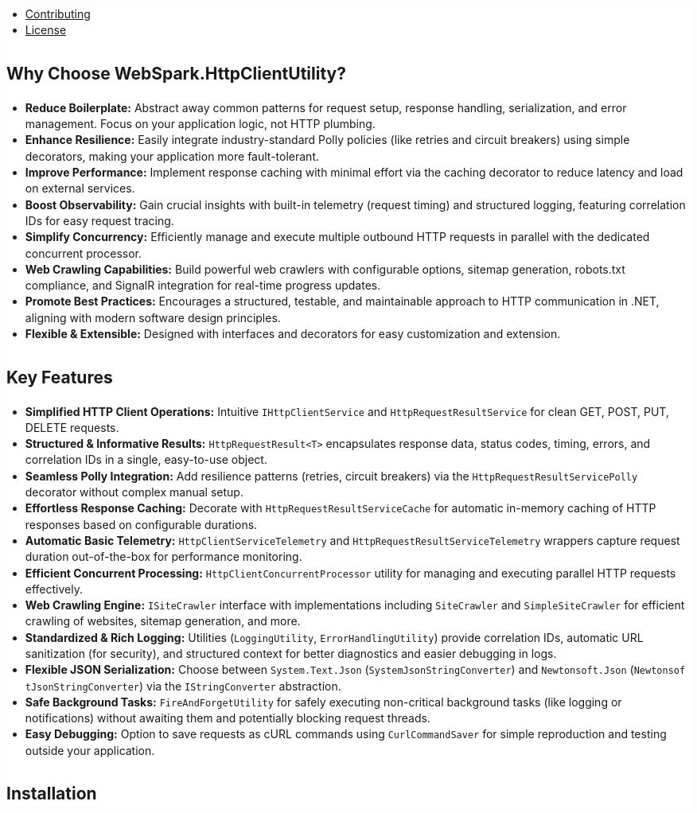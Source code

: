 - [Contributing](#contributing)
- [License](#license)

## Why Choose WebSpark.HttpClientUtility?

- **Reduce Boilerplate:** Abstract away common patterns for request setup, response handling, serialization, and error management. Focus on your application logic, not HTTP plumbing.
- **Enhance Resilience:** Easily integrate industry-standard Polly policies (like retries and circuit breakers) using simple decorators, making your application more fault-tolerant.
- **Improve Performance:** Implement response caching with minimal effort via the caching decorator to reduce latency and load on external services.
- **Boost Observability:** Gain crucial insights with built-in telemetry (request timing) and structured logging, featuring correlation IDs for easy request tracing.
- **Simplify Concurrency:** Efficiently manage and execute multiple outbound HTTP requests in parallel with the dedicated concurrent processor.
- **Web Crawling Capabilities:** Build powerful web crawlers with configurable options, sitemap generation, robots.txt compliance, and SignalR integration for real-time progress updates.
- **Promote Best Practices:** Encourages a structured, testable, and maintainable approach to HTTP communication in .NET, aligning with modern software design principles.
- **Flexible & Extensible:** Designed with interfaces and decorators for easy customization and extension.

## Key Features

- **Simplified HTTP Client Operations:** Intuitive `IHttpClientService` and `HttpRequestResultService` for clean GET, POST, PUT, DELETE requests.
- **Structured & Informative Results:** `HttpRequestResult<T>` encapsulates response data, status codes, timing, errors, and correlation IDs in a single, easy-to-use object.
- **Seamless Polly Integration:** Add resilience patterns (retries, circuit breakers) via the `HttpRequestResultServicePolly` decorator without complex manual setup.
- **Effortless Response Caching:** Decorate with `HttpRequestResultServiceCache` for automatic in-memory caching of HTTP responses based on configurable durations.
- **Automatic Basic Telemetry:** `HttpClientServiceTelemetry` and `HttpRequestResultServiceTelemetry` wrappers capture request duration out-of-the-box for performance monitoring.
- **Efficient Concurrent Processing:** `HttpClientConcurrentProcessor` utility for managing and executing parallel HTTP requests effectively.
- **Web Crawling Engine:** `ISiteCrawler` interface with implementations including `SiteCrawler` and `SimpleSiteCrawler` for efficient crawling of websites, sitemap generation, and more.
- **Standardized & Rich Logging:** Utilities (`LoggingUtility`, `ErrorHandlingUtility`) provide correlation IDs, automatic URL sanitization (for security), and structured context for better diagnostics and easier debugging in logs.
- **Flexible JSON Serialization:** Choose between `System.Text.Json` (`SystemJsonStringConverter`) and `Newtonsoft.Json` (`NewtonsoftJsonStringConverter`) via the `IStringConverter` abstraction.
- **Safe Background Tasks:** `FireAndForgetUtility` for safely executing non-critical background tasks (like logging or notifications) without awaiting them and potentially blocking request threads.
- **Easy Debugging:** Option to save requests as cURL commands using `CurlCommandSaver` for simple reproduction and testing outside your application.

## Installation
